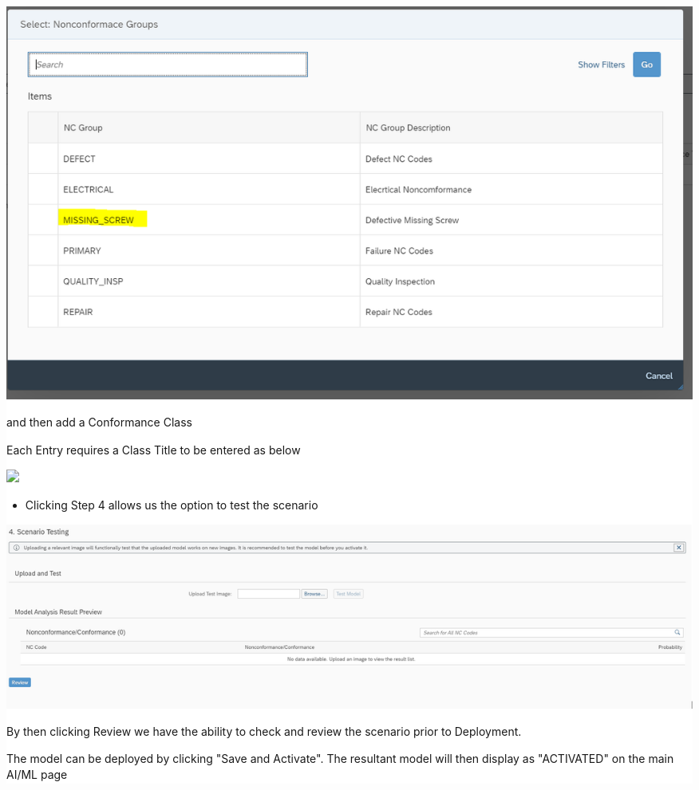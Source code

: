 ![](assets/Exercise_2/AIML_Step3_AddNCGroup_MissScrew.PNG)

   and then add a Conformance Class
   
   Each Entry requires a Class Title to be entered as below
   
![](assets/Exercise_2/AIML_Step3_AddNCClassTitle.PNG) 

 - Clicking Step 4 allows us the option to test the scenario 
   
![](assets/Exercise_2/AIML_Step4.PNG) 

   By then clicking Review we have the ability to check and review the scenario prior to Deployment.
   
   The model can be deployed by clicking "Save and Activate". The resultant model will then display as "ACTIVATED" on the main AI/ML page
   